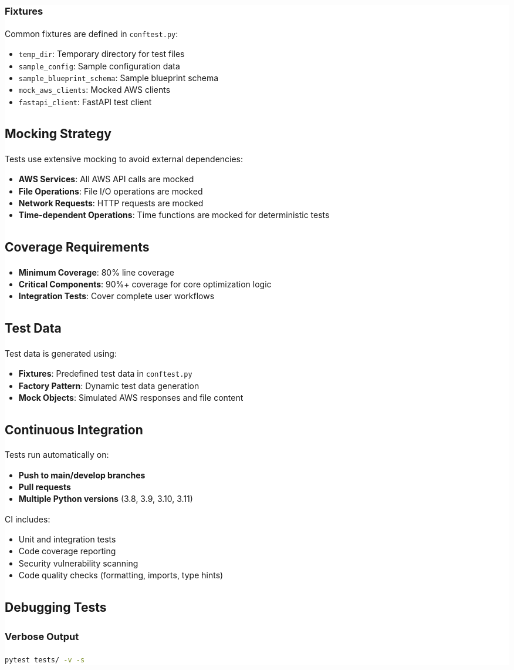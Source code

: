 ### Fixtures

Common fixtures are defined in `conftest.py`:
- `temp_dir`: Temporary directory for test files
- `sample_config`: Sample configuration data
- `sample_blueprint_schema`: Sample blueprint schema
- `mock_aws_clients`: Mocked AWS clients
- `fastapi_client`: FastAPI test client

## Mocking Strategy

Tests use extensive mocking to avoid external dependencies:
- **AWS Services**: All AWS API calls are mocked
- **File Operations**: File I/O operations are mocked
- **Network Requests**: HTTP requests are mocked
- **Time-dependent Operations**: Time functions are mocked for deterministic tests

## Coverage Requirements

- **Minimum Coverage**: 80% line coverage
- **Critical Components**: 90%+ coverage for core optimization logic
- **Integration Tests**: Cover complete user workflows

## Test Data

Test data is generated using:
- **Fixtures**: Predefined test data in `conftest.py`
- **Factory Pattern**: Dynamic test data generation
- **Mock Objects**: Simulated AWS responses and file content

## Continuous Integration

Tests run automatically on:
- **Push to main/develop branches**
- **Pull requests**
- **Multiple Python versions** (3.8, 3.9, 3.10, 3.11)

CI includes:
- Unit and integration tests
- Code coverage reporting
- Security vulnerability scanning
- Code quality checks (formatting, imports, type hints)

## Debugging Tests

### Verbose Output
```bash
pytest tests/ -v -s
```
